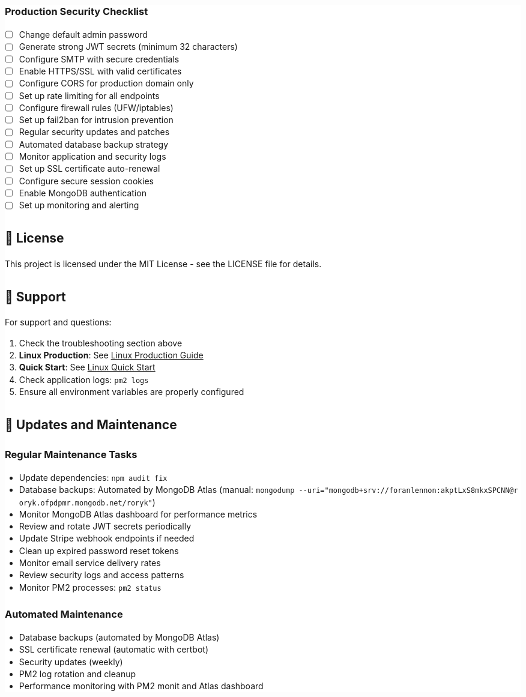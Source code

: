 ### Production Security Checklist
- [ ] Change default admin password
- [ ] Generate strong JWT secrets (minimum 32 characters)
- [ ] Configure SMTP with secure credentials
- [ ] Enable HTTPS/SSL with valid certificates
- [ ] Configure CORS for production domain only
- [ ] Set up rate limiting for all endpoints
- [ ] Configure firewall rules (UFW/iptables)
- [ ] Set up fail2ban for intrusion prevention
- [ ] Regular security updates and patches
- [ ] Automated database backup strategy
- [ ] Monitor application and security logs
- [ ] Set up SSL certificate auto-renewal
- [ ] Configure secure session cookies
- [ ] Enable MongoDB authentication
- [ ] Set up monitoring and alerting

## 📝 License

This project is licensed under the MIT License - see the LICENSE file for details.

## 🤝 Support

For support and questions:
1. Check the troubleshooting section above
2. **Linux Production**: See [Linux Production Guide](./LINUX_PRODUCTION_GUIDE.md)
3. **Quick Start**: See [Linux Quick Start](./LINUX_QUICK_START.md)
4. Check application logs: `pm2 logs`
5. Ensure all environment variables are properly configured

## 🔄 Updates and Maintenance

### Regular Maintenance Tasks
- Update dependencies: `npm audit fix`
- Database backups: Automated by MongoDB Atlas (manual: `mongodump --uri="mongodb+srv://foranlennon:akptLxS8mkxSPCNN@roryk.ofpdpmr.mongodb.net/roryk"`)
- Monitor MongoDB Atlas dashboard for performance metrics
- Review and rotate JWT secrets periodically
- Update Stripe webhook endpoints if needed
- Clean up expired password reset tokens
- Monitor email service delivery rates
- Review security logs and access patterns
- Monitor PM2 processes: `pm2 status`

### Automated Maintenance
- Database backups (automated by MongoDB Atlas)
- SSL certificate renewal (automatic with certbot)
- Security updates (weekly)
- PM2 log rotation and cleanup
- Performance monitoring with PM2 monit and Atlas dashboard
